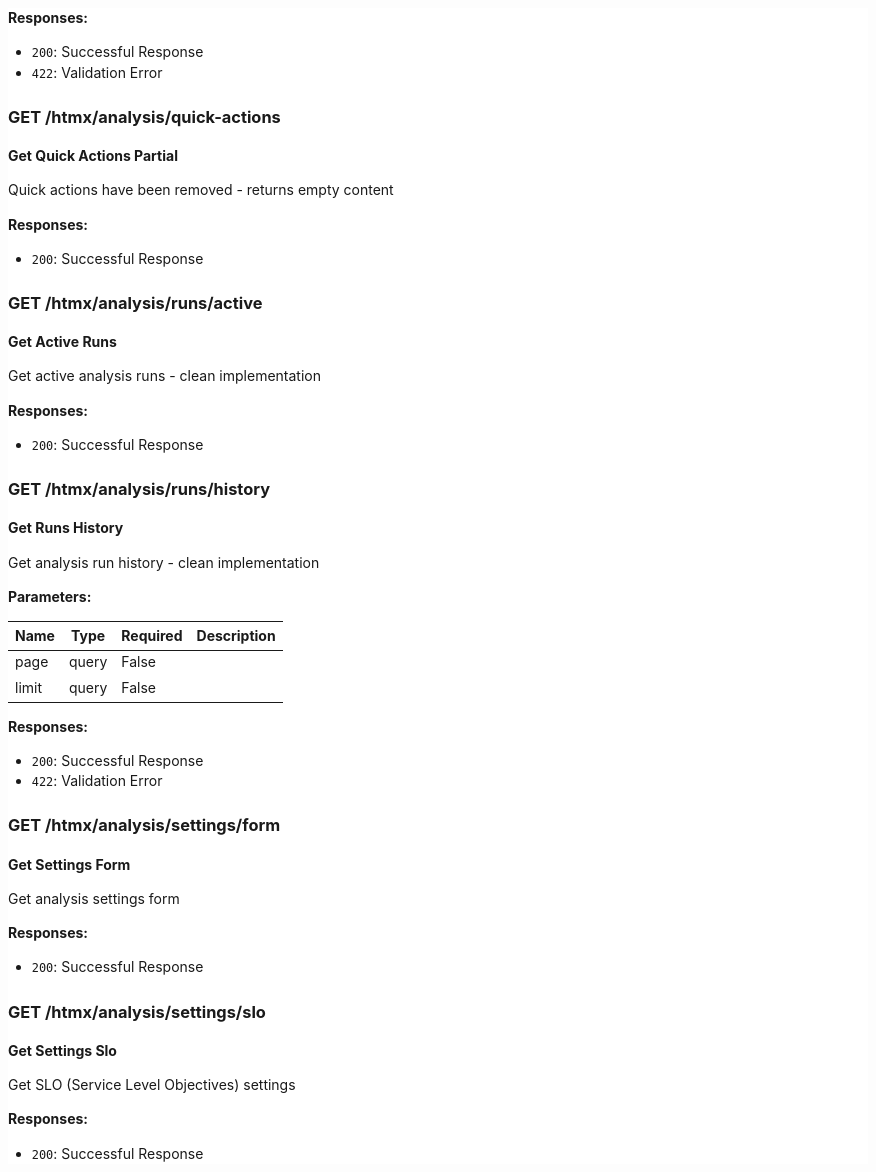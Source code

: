 **Responses:**

- `200`: Successful Response
- `422`: Validation Error

### GET /htmx/analysis/quick-actions
**Get Quick Actions Partial**

Quick actions have been removed - returns empty content

**Responses:**

- `200`: Successful Response

### GET /htmx/analysis/runs/active
**Get Active Runs**

Get active analysis runs - clean implementation

**Responses:**

- `200`: Successful Response

### GET /htmx/analysis/runs/history
**Get Runs History**

Get analysis run history - clean implementation

**Parameters:**

| Name | Type | Required | Description |
|------|------|----------|-------------|
| page | query | False |  |
| limit | query | False |  |

**Responses:**

- `200`: Successful Response
- `422`: Validation Error

### GET /htmx/analysis/settings/form
**Get Settings Form**

Get analysis settings form

**Responses:**

- `200`: Successful Response

### GET /htmx/analysis/settings/slo
**Get Settings Slo**

Get SLO (Service Level Objectives) settings

**Responses:**

- `200`: Successful Response
